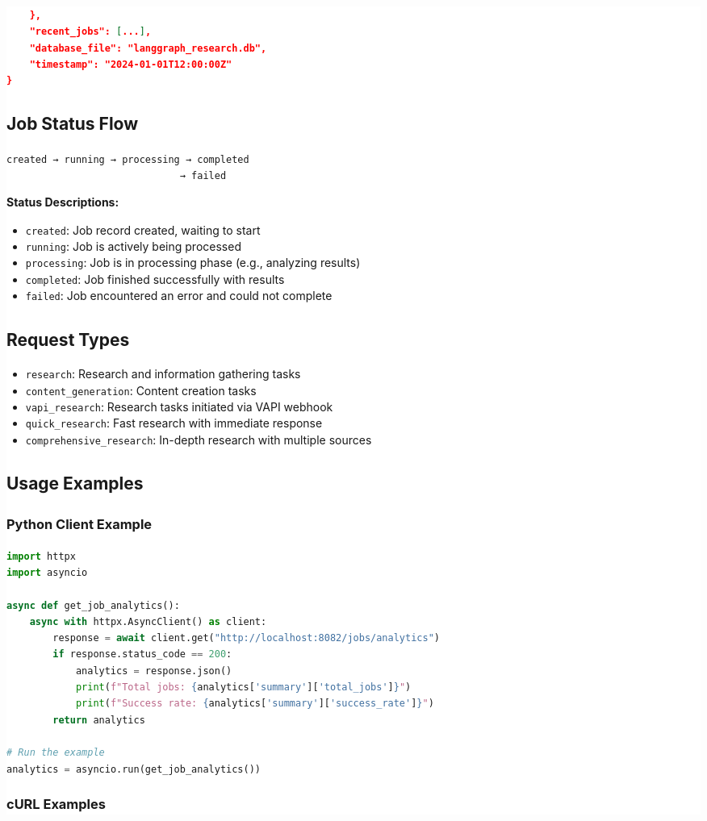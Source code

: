 ```json
    },
    "recent_jobs": [...],
    "database_file": "langgraph_research.db",
    "timestamp": "2024-01-01T12:00:00Z"
}
```

## Job Status Flow

```
created → running → processing → completed
                              → failed
```

**Status Descriptions:**
- `created`: Job record created, waiting to start
- `running`: Job is actively being processed
- `processing`: Job is in processing phase (e.g., analyzing results)
- `completed`: Job finished successfully with results
- `failed`: Job encountered an error and could not complete

## Request Types

- `research`: Research and information gathering tasks
- `content_generation`: Content creation tasks
- `vapi_research`: Research tasks initiated via VAPI webhook
- `quick_research`: Fast research with immediate response
- `comprehensive_research`: In-depth research with multiple sources

## Usage Examples

### Python Client Example

```python
import httpx
import asyncio

async def get_job_analytics():
    async with httpx.AsyncClient() as client:
        response = await client.get("http://localhost:8082/jobs/analytics")
        if response.status_code == 200:
            analytics = response.json()
            print(f"Total jobs: {analytics['summary']['total_jobs']}")
            print(f"Success rate: {analytics['summary']['success_rate']}")
        return analytics

# Run the example
analytics = asyncio.run(get_job_analytics())
```

### cURL Examples
